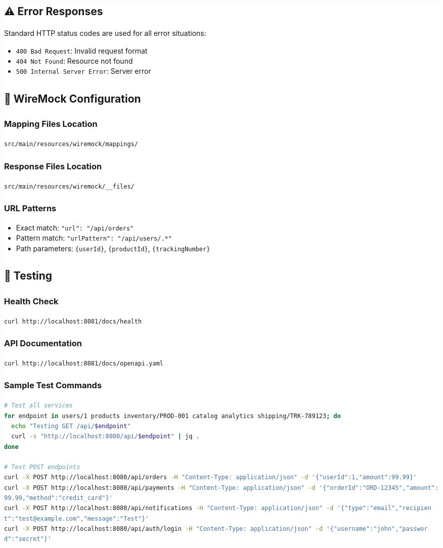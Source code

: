 ## ⚠️ Error Responses

Standard HTTP status codes are used for all error situations:

- `400 Bad Request`: Invalid request format
- `404 Not Found`: Resource not found
- `500 Internal Server Error`: Server error

## 🔧 WireMock Configuration

### Mapping Files Location
```
src/main/resources/wiremock/mappings/
```

### Response Files Location
```
src/main/resources/wiremock/__files/
```

### URL Patterns
- Exact match: `"url": "/api/orders"`
- Pattern match: `"urlPattern": "/api/users/.*"`
- Path parameters: `{userId}`, `{productId}`, `{trackingNumber}`

## 🧪 Testing

### Health Check
```bash
curl http://localhost:8081/docs/health
```

### API Documentation
```bash
curl http://localhost:8081/docs/openapi.yaml
```

### Sample Test Commands
```bash
# Test all services
for endpoint in users/1 products inventory/PROD-001 catalog analytics shipping/TRK-789123; do
  echo "Testing GET /api/$endpoint"
  curl -s "http://localhost:8080/api/$endpoint" | jq .
done

# Test POST endpoints
curl -X POST http://localhost:8080/api/orders -H "Content-Type: application/json" -d '{"userId":1,"amount":99.99}'
curl -X POST http://localhost:8080/api/payments -H "Content-Type: application/json" -d '{"orderId":"ORD-12345","amount":99.99,"method":"credit_card"}'
curl -X POST http://localhost:8080/api/notifications -H "Content-Type: application/json" -d '{"type":"email","recipient":"test@example.com","message":"Test"}'
curl -X POST http://localhost:8080/api/auth/login -H "Content-Type: application/json" -d '{"username":"john","password":"secret"}'
```
